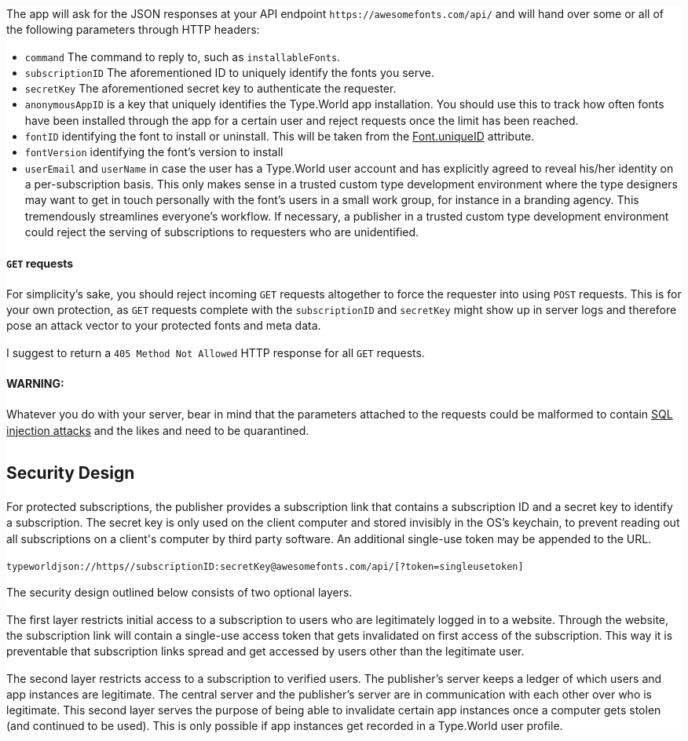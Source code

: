 The app will ask for the JSON responses at your API endpoint `https://awesomefonts.com/api/` and will hand over some or all of the following parameters through HTTP headers:

* `command` The command to reply to, such as `installableFonts`.
* `subscriptionID` The aforementioned ID to uniquely identify the fonts you serve.
* `secretKey` The aforementioned secret key to authenticate the requester.
* `anonymousAppID` is a key that uniquely identifies the Type.World app installation. You should use this to track how often fonts have been installed through the app for a certain user and reject requests once the limit has been reached.
* `fontID` identifying the font to install or uninstall. This will be taken from the [Font.uniqueID](#user-content-class-font-attribute-uniqueid) attribute.
* `fontVersion` identifying the font’s version to install
* `userEmail` and `userName` in case the user has a Type.World user account and has explicitly agreed to reveal his/her identity on a per-subscription basis. This only makes sense in a trusted custom type development environment where the type designers may want to get in touch personally with the font’s users in a small work group, for instance in a branding agency. This tremendously streamlines everyone’s workflow. If necessary, a publisher in a trusted custom type development environment could reject the serving of subscriptions to requesters who are unidentified.

#### `GET` requests

For simplicity’s sake, you should reject incoming `GET` requests altogether to force the requester into using `POST` requests. This is for your own protection, as `GET` requests complete with the `subscriptionID` and `secretKey` might show up in server logs and therefore pose an attack vector to your protected fonts and meta data.

I suggest to return a `405 Method Not Allowed` HTTP response for all `GET` requests.

#### WARNING:

Whatever you do with your server, bear in mind that the parameters attached to the requests could be malformed to contain [SQL injection attacks](https://www.w3schools.com/sql/sql_injection.asp) and the likes and need to be quarantined.


<div id="securitydesign"></div>

## Security Design


For protected subscriptions, the publisher provides a subscription link that contains a subscription ID and a secret key to identify a subscription. The secret key is only used on the client computer and stored invisibly in the OS’s keychain, to prevent reading out all subscriptions on a client's computer by third party software. An additional single-use token may be appended to the URL.

`typeworldjson://https//subscriptionID:secretKey@awesomefonts.com/api/[?token=singleusetoken]`

The security design outlined below consists of two optional layers.

The first layer restricts initial access to a subscription to users who are legitimately logged in to a website. Through the website, the subscription link will contain a single-use access token that gets invalidated on first access of the subscription. This way it is preventable that subscription links spread and get accessed by users other than the legitimate user.

The second layer restricts access to a subscription to verified users. The publisher’s server keeps a ledger of which users and app instances are legitimate. The central server and the publisher’s server are in communication with each other over who is legitimate. This second layer serves the purpose of being able to invalidate certain app instances once a computer gets stolen (and continued to be used). This is only possible if app instances get recorded in a Type.World user profile.
